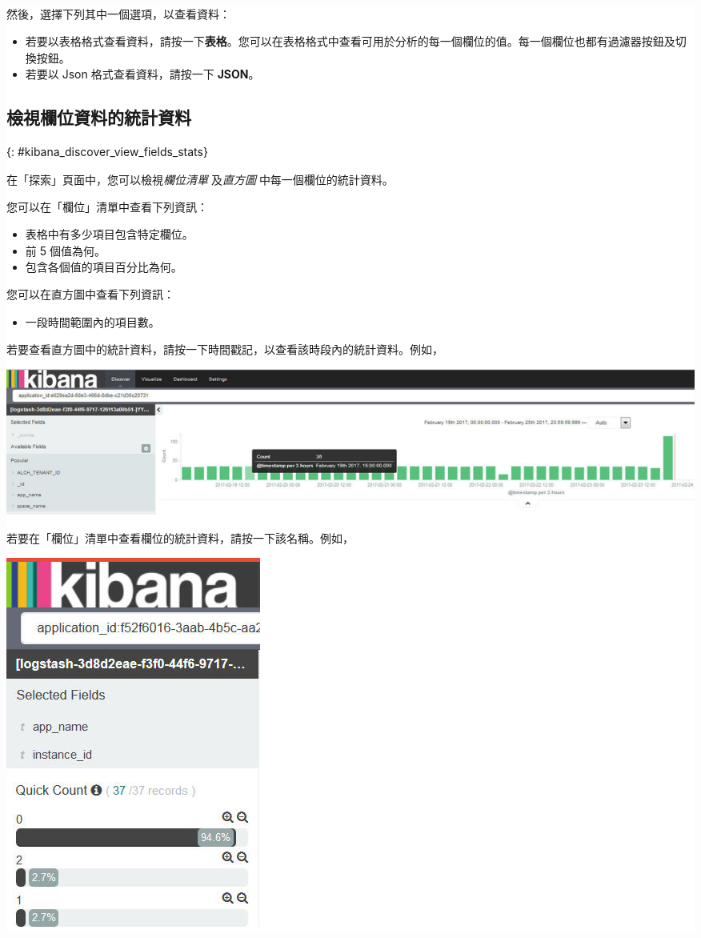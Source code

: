 然後，選擇下列其中一個選項，以查看資料：

* 若要以表格格式查看資料，請按一下**表格**。您可以在表格格式中查看可用於分析的每一個欄位的值。每一個欄位也都有過濾器按鈕及切換按鈕。
* 若要以 Json 格式查看資料，請按一下 **JSON**。

## 檢視欄位資料的統計資料
{: #kibana_discover_view_fields_stats}

在「探索」頁面中，您可以檢視*欄位清單* 及*直方圖* 中每一個欄位的統計資料。 

您可以在「欄位」清單中查看下列資訊：
* 表格中有多少項目包含特定欄位。
* 前 5 個值為何。
* 包含各個值的項目百分比為何。

您可以在直方圖中查看下列資訊：
* 一段時間範圍內的項目數。

若要查看直方圖中的統計資料，請按一下時間戳記，以查看該時段內的統計資料。例如， 

![在直方圖中查看欄位的統計資料](images/k4_see_stats_on_histogram.jpg "在直方圖中查看欄位的統計資料")
   	
 	
若要在「欄位」清單中查看欄位的統計資料，請按一下該名稱。例如，

![在「欄位」清單中查看欄位的統計資料](images/k4_stats_field_list.jpg "在「欄位」清單中查看欄位的統計資料")


